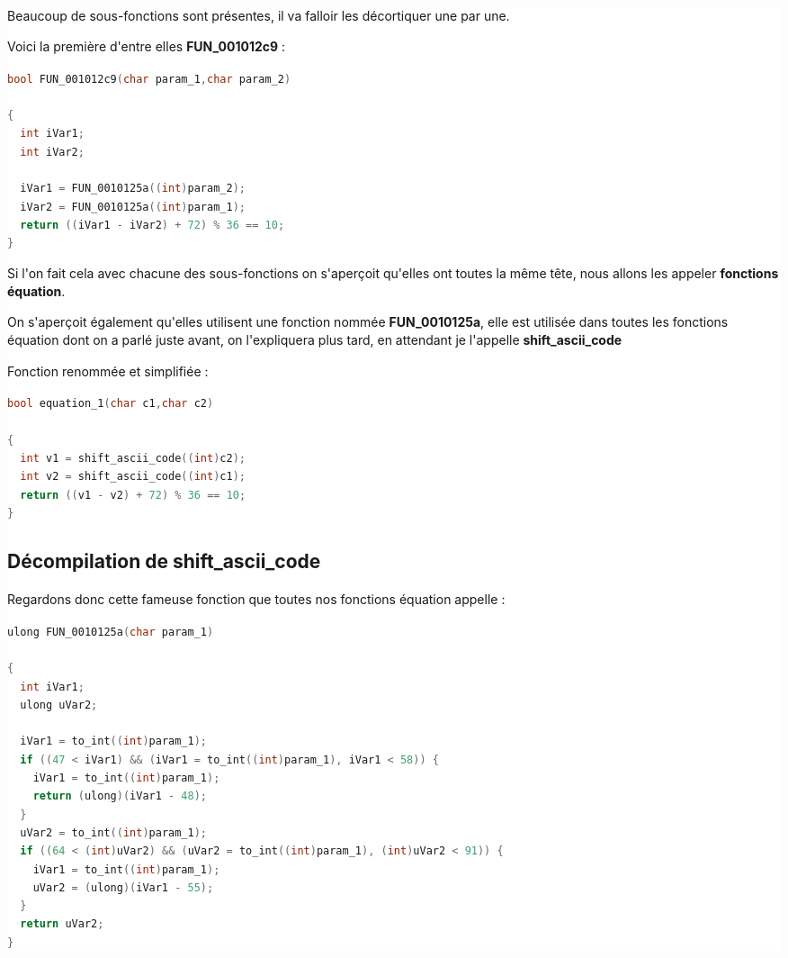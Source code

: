 Beaucoup de sous-fonctions sont présentes, il va falloir les décortiquer une par une.

Voici la première d'entre elles **FUN_001012c9** :

```c++
bool FUN_001012c9(char param_1,char param_2)

{
  int iVar1;
  int iVar2;

  iVar1 = FUN_0010125a((int)param_2);
  iVar2 = FUN_0010125a((int)param_1);
  return ((iVar1 - iVar2) + 72) % 36 == 10;
}
```

Si l'on fait cela avec chacune des sous-fonctions on s'aperçoit qu'elles ont toutes la même tête, nous allons les appeler **fonctions équation**.

On s'aperçoit également qu'elles utilisent une fonction nommée **FUN_0010125a**, elle est utilisée dans toutes les fonctions équation dont on a parlé juste avant, on l'expliquera plus tard, en attendant je l'appelle  **shift_ascii_code**

Fonction renommée et simplifiée :

```c++
bool equation_1(char c1,char c2)

{
  int v1 = shift_ascii_code((int)c2);
  int v2 = shift_ascii_code((int)c1);
  return ((v1 - v2) + 72) % 36 == 10;
}
```


## Décompilation de shift_ascii_code

Regardons donc cette fameuse fonction que toutes nos fonctions équation appelle :

```c++
ulong FUN_0010125a(char param_1)

{
  int iVar1;
  ulong uVar2;

  iVar1 = to_int((int)param_1);
  if ((47 < iVar1) && (iVar1 = to_int((int)param_1), iVar1 < 58)) {
    iVar1 = to_int((int)param_1);
    return (ulong)(iVar1 - 48);
  }
  uVar2 = to_int((int)param_1);
  if ((64 < (int)uVar2) && (uVar2 = to_int((int)param_1), (int)uVar2 < 91)) {
    iVar1 = to_int((int)param_1);
    uVar2 = (ulong)(iVar1 - 55);
  }
  return uVar2;
}
```
